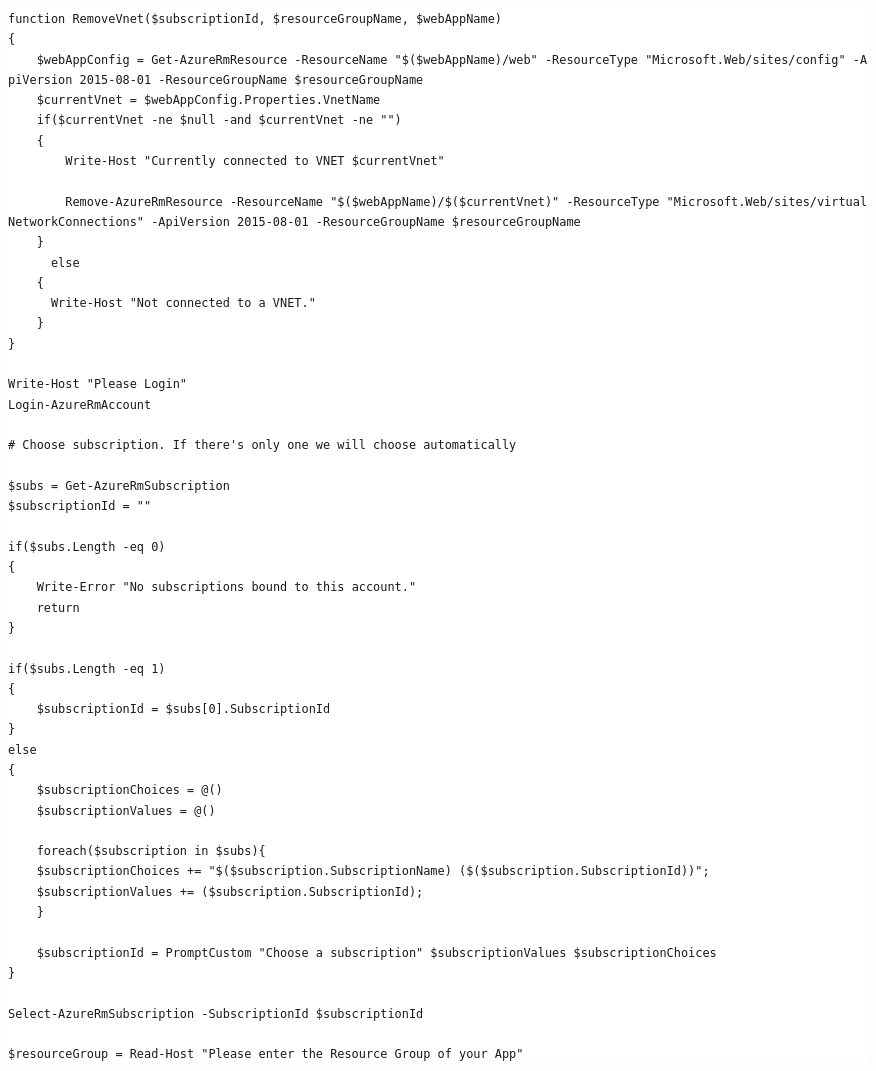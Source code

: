     function RemoveVnet($subscriptionId, $resourceGroupName, $webAppName)
    {
	    $webAppConfig = Get-AzureRmResource -ResourceName "$($webAppName)/web" -ResourceType "Microsoft.Web/sites/config" -ApiVersion 2015-08-01 -ResourceGroupName $resourceGroupName
	    $currentVnet = $webAppConfig.Properties.VnetName
	    if($currentVnet -ne $null -and $currentVnet -ne "")
	    {
		    Write-Host "Currently connected to VNET $currentVnet"
		    
		    Remove-AzureRmResource -ResourceName "$($webAppName)/$($currentVnet)" -ResourceType "Microsoft.Web/sites/virtualNetworkConnections" -ApiVersion 2015-08-01 -ResourceGroupName $resourceGroupName
	    }
	  	  else
	    {
	  	  Write-Host "Not connected to a VNET."
	    }
    }
    
    Write-Host "Please Login"
    Login-AzureRmAccount
    
    # Choose subscription. If there's only one we will choose automatically
    
    $subs = Get-AzureRmSubscription
    $subscriptionId = ""
    
    if($subs.Length -eq 0)
    {
	    Write-Error "No subscriptions bound to this account."
	    return
    }
    
    if($subs.Length -eq 1)
    {
	    $subscriptionId = $subs[0].SubscriptionId
    }
    else
    {
	    $subscriptionChoices = @()
	    $subscriptionValues = @()
	       
	    foreach($subscription in $subs){
	    $subscriptionChoices += "$($subscription.SubscriptionName) ($($subscription.SubscriptionId))";
	    $subscriptionValues += ($subscription.SubscriptionId);
	    }
	    
	    $subscriptionId = PromptCustom "Choose a subscription" $subscriptionValues $subscriptionChoices
    }
    
    Select-AzureRmSubscription -SubscriptionId $subscriptionId
    
    $resourceGroup = Read-Host "Please enter the Resource Group of your App"
    

[createvpngateway]: http://azure.microsoft.com/documentation/articles/vpn-gateway-point-to-site-create/
[azureportal]: http://portal.azure.com